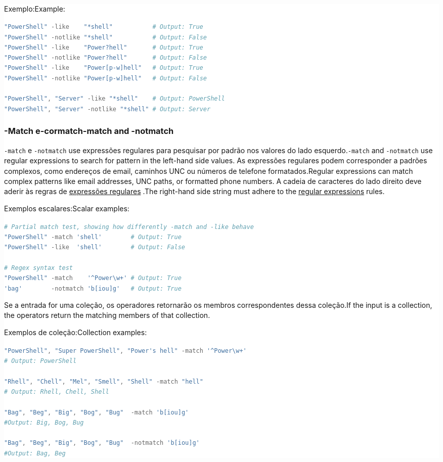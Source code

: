 <span data-ttu-id="cc46e-223">Exemplo:</span><span class="sxs-lookup"><span data-stu-id="cc46e-223">Example:</span></span>

```powershell
"PowerShell" -like    "*shell"           # Output: True
"PowerShell" -notlike "*shell"           # Output: False
"PowerShell" -like    "Power?hell"       # Output: True
"PowerShell" -notlike "Power?hell"       # Output: False
"PowerShell" -like    "Power[p-w]hell"   # Output: True
"PowerShell" -notlike "Power[p-w]hell"   # Output: False

"PowerShell", "Server" -like "*shell"    # Output: PowerShell
"PowerShell", "Server" -notlike "*shell" # Output: Server
```

### <a name="-match-and--notmatch"></a><span data-ttu-id="cc46e-224">-Match e-cormatch</span><span class="sxs-lookup"><span data-stu-id="cc46e-224">-match and -notmatch</span></span>

<span data-ttu-id="cc46e-225">`-match` e `-notmatch` use expressões regulares para pesquisar por padrão nos valores do lado esquerdo.</span><span class="sxs-lookup"><span data-stu-id="cc46e-225">`-match` and `-notmatch` use regular expressions to search for pattern in the left-hand side values.</span></span> <span data-ttu-id="cc46e-226">As expressões regulares podem corresponder a padrões complexos, como endereços de email, caminhos UNC ou números de telefone formatados.</span><span class="sxs-lookup"><span data-stu-id="cc46e-226">Regular expressions can match complex patterns like email addresses, UNC paths, or formatted phone numbers.</span></span> <span data-ttu-id="cc46e-227">A cadeia de caracteres do lado direito deve aderir às regras de [expressões regulares](about_Regular_Expressions.md) .</span><span class="sxs-lookup"><span data-stu-id="cc46e-227">The right-hand side string must adhere to the [regular expressions](about_Regular_Expressions.md) rules.</span></span>

<span data-ttu-id="cc46e-228">Exemplos escalares:</span><span class="sxs-lookup"><span data-stu-id="cc46e-228">Scalar examples:</span></span>

```powershell
# Partial match test, showing how differently -match and -like behave
"PowerShell" -match 'shell'        # Output: True
"PowerShell" -like  'shell'        # Output: False

# Regex syntax test
"PowerShell" -match    '^Power\w+' # Output: True
'bag'        -notmatch 'b[iou]g'   # Output: True
```

<span data-ttu-id="cc46e-229">Se a entrada for uma coleção, os operadores retornarão os membros correspondentes dessa coleção.</span><span class="sxs-lookup"><span data-stu-id="cc46e-229">If the input is a collection, the operators return the matching members of that collection.</span></span>

<span data-ttu-id="cc46e-230">Exemplos de coleção:</span><span class="sxs-lookup"><span data-stu-id="cc46e-230">Collection examples:</span></span>

```powershell
"PowerShell", "Super PowerShell", "Power's hell" -match '^Power\w+'
# Output: PowerShell

"Rhell", "Chell", "Mel", "Smell", "Shell" -match "hell"
# Output: Rhell, Chell, Shell

"Bag", "Beg", "Big", "Bog", "Bug"  -match 'b[iou]g'
#Output: Big, Bog, Bug

"Bag", "Beg", "Big", "Bog", "Bug"  -notmatch 'b[iou]g'
#Output: Bag, Beg
```


[1]: /dotnet/api/system.icomparable
[2]: /dotnet/api/system.iequatable-1
[3]: /dotnet/api/system.text.regularexpressions.match
[4]: about_Redirection.md#potential-confusion-with-comparison-operators
[5]: /dotnet/standard/base-types/substitutions-in-regular-expressions